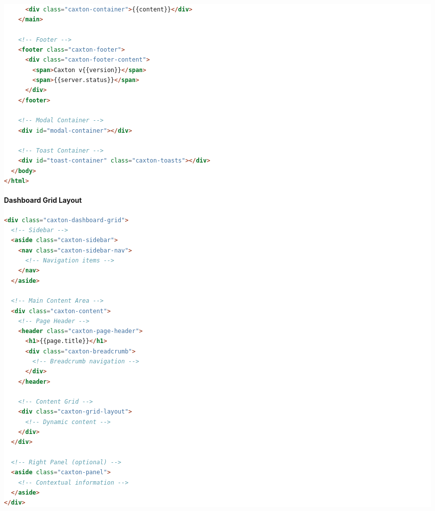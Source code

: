 ```html
      <div class="caxton-container">{{content}}</div>
    </main>

    <!-- Footer -->
    <footer class="caxton-footer">
      <div class="caxton-footer-content">
        <span>Caxton v{{version}}</span>
        <span>{{server.status}}</span>
      </div>
    </footer>

    <!-- Modal Container -->
    <div id="modal-container"></div>

    <!-- Toast Container -->
    <div id="toast-container" class="caxton-toasts"></div>
  </body>
</html>
```

#### Dashboard Grid Layout

```html
<div class="caxton-dashboard-grid">
  <!-- Sidebar -->
  <aside class="caxton-sidebar">
    <nav class="caxton-sidebar-nav">
      <!-- Navigation items -->
    </nav>
  </aside>

  <!-- Main Content Area -->
  <div class="caxton-content">
    <!-- Page Header -->
    <header class="caxton-page-header">
      <h1>{{page.title}}</h1>
      <div class="caxton-breadcrumb">
        <!-- Breadcrumb navigation -->
      </div>
    </header>

    <!-- Content Grid -->
    <div class="caxton-grid-layout">
      <!-- Dynamic content -->
    </div>
  </div>

  <!-- Right Panel (optional) -->
  <aside class="caxton-panel">
    <!-- Contextual information -->
  </aside>
</div>
```
